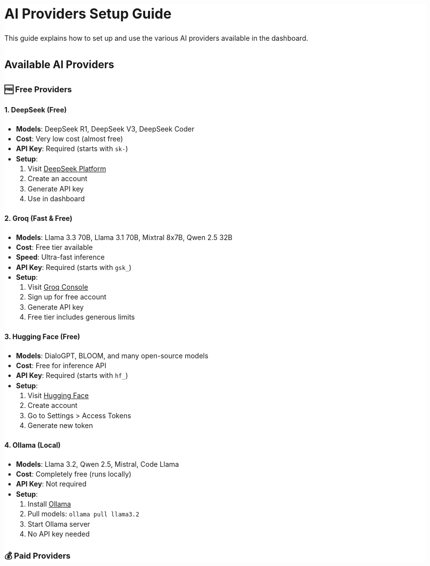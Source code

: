 # AI Providers Setup Guide

This guide explains how to set up and use the various AI providers available in the dashboard.

## Available AI Providers

### 🆓 Free Providers

#### 1. DeepSeek (Free)
- **Models**: DeepSeek R1, DeepSeek V3, DeepSeek Coder
- **Cost**: Very low cost (almost free)
- **API Key**: Required (starts with `sk-`)
- **Setup**: 
  1. Visit [DeepSeek Platform](https://platform.deepseek.com/)
  2. Create an account
  3. Generate API key
  4. Use in dashboard

#### 2. Groq (Fast & Free)
- **Models**: Llama 3.3 70B, Llama 3.1 70B, Mixtral 8x7B, Qwen 2.5 32B
- **Cost**: Free tier available
- **Speed**: Ultra-fast inference
- **API Key**: Required (starts with `gsk_`)
- **Setup**:
  1. Visit [Groq Console](https://console.groq.com/)
  2. Sign up for free account
  3. Generate API key
  4. Free tier includes generous limits

#### 3. Hugging Face (Free)
- **Models**: DialoGPT, BLOOM, and many open-source models
- **Cost**: Free for inference API
- **API Key**: Required (starts with `hf_`)
- **Setup**:
  1. Visit [Hugging Face](https://huggingface.co/)
  2. Create account
  3. Go to Settings > Access Tokens
  4. Generate new token

#### 4. Ollama (Local)
- **Models**: Llama 3.2, Qwen 2.5, Mistral, Code Llama
- **Cost**: Completely free (runs locally)
- **API Key**: Not required
- **Setup**:
  1. Install [Ollama](https://ollama.ai/)
  2. Pull models: `ollama pull llama3.2`
  3. Start Ollama server
  4. No API key needed

### 💰 Paid Providers
